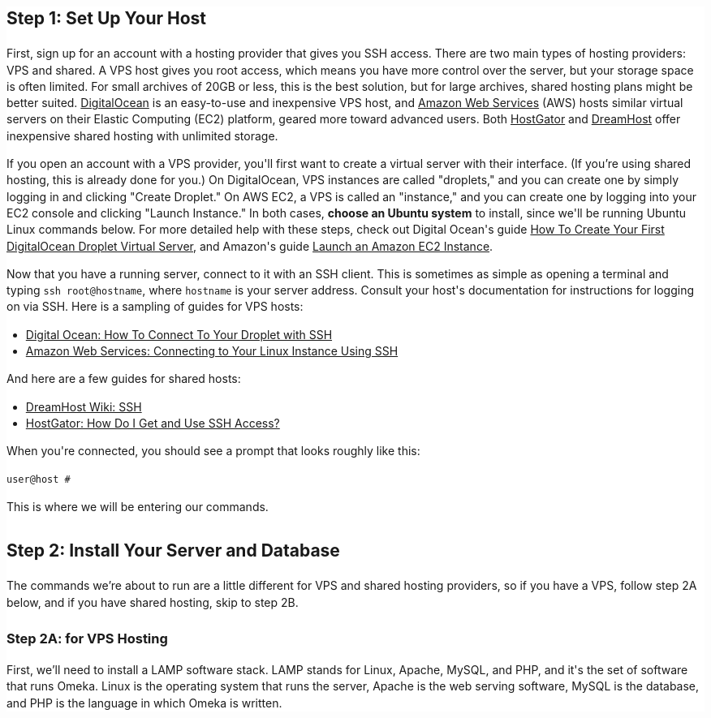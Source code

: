 ## Step 1: Set Up Your Host

First, sign up for an account with a hosting provider that gives you SSH access. There are two main types of hosting providers: VPS and shared. A VPS host gives you root access, which means you have more control over the server, but your storage space is often limited. For small archives of 20GB or less, this is the best solution, but for large archives, shared hosting plans might be better suited. [DigitalOcean](https://www.digitalocean.com/signup/) is an easy-to-use and inexpensive VPS host, and [Amazon Web Services](http://aws.amazon.com/free/) (AWS) hosts similar virtual servers on their Elastic Computing (EC2) platform, geared more toward advanced users. Both [HostGator](http://www.hostgator.com/) and [DreamHost](http://www.dreamhost.com) offer inexpensive shared hosting with unlimited storage.

If you open an account with a VPS provider, you'll first want to create a virtual server with their interface. (If you’re using shared hosting, this is already done for you.) On DigitalOcean, VPS instances are called "droplets," and you can create one by simply logging in and clicking "Create Droplet." On AWS EC2, a VPS is called an "instance," and you can create one by logging into your EC2 console and clicking "Launch Instance." In both cases, **choose an Ubuntu system** to install, since we'll be running Ubuntu Linux commands below. For more detailed help with these steps, check out Digital Ocean's guide [How To Create Your First DigitalOcean Droplet Virtual Server](https://www.digitalocean.com/community/tutorials/how-to-create-your-first-digitalocean-droplet-virtual-server), and Amazon's guide [Launch an Amazon EC2 Instance](http://docs.aws.amazon.com/AWSEC2/latest/UserGuide/ec2-launch-instance_linux.html).

Now that you have a running server, connect to it with an SSH client. This is sometimes as simple as opening a terminal and typing `ssh root@hostname`, where `hostname` is your server address. Consult your host's documentation for instructions for logging on via SSH. Here is a sampling of guides for VPS hosts:

 * [Digital Ocean: How To Connect To Your Droplet with SSH](https://www.digitalocean.com/community/tutorials/how-to-connect-to-your-droplet-with-ssh)
 * [Amazon Web Services: Connecting to Your Linux Instance Using SSH](http://docs.aws.amazon.com/AWSEC2/latest/UserGuide/AccessingInstancesLinux.html)

And here are a few guides for shared hosts:

 * [DreamHost Wiki: SSH](http://wiki.dreamhost.com/SSH)
 * [HostGator: How Do I Get and Use SSH Access?](http://support.hostgator.com/articles/hosting-guide/lets-get-started/how-do-i-get-and-use-ssh-access)

When you're connected, you should see a prompt that looks roughly like this:

    user@host #

This is where we will be entering our commands.

## Step 2: Install Your Server and Database

The commands we’re about to run are a little different for VPS and shared hosting providers, so if you have a VPS, follow step 2A below, and if you have shared hosting, skip to step 2B.

### Step 2A: for VPS Hosting

First, we’ll need to install a LAMP software stack. LAMP stands for Linux, Apache, MySQL, and PHP, and it's the set of software that runs Omeka. Linux is the operating system that runs the server, Apache is the web serving software, MySQL is the database, and PHP is the language in which Omeka is written.
